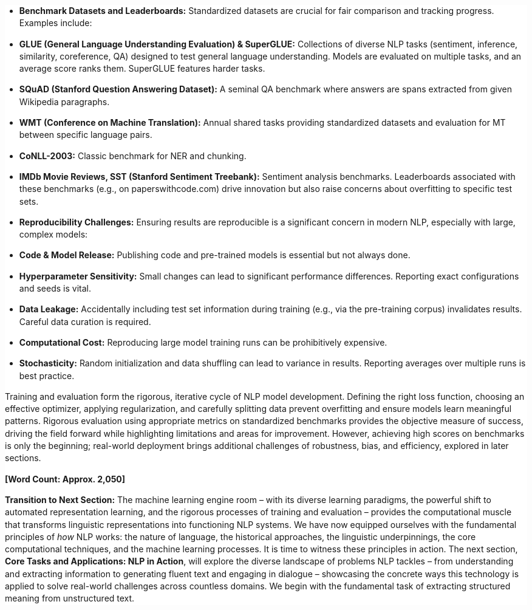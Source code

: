 *   **Benchmark Datasets and Leaderboards:** Standardized datasets are crucial for fair comparison and tracking progress. Examples include:

*   **GLUE (General Language Understanding Evaluation) & SuperGLUE:** Collections of diverse NLP tasks (sentiment, inference, similarity, coreference, QA) designed to test general language understanding. Models are evaluated on multiple tasks, and an average score ranks them. SuperGLUE features harder tasks.

*   **SQuAD (Stanford Question Answering Dataset):** A seminal QA benchmark where answers are spans extracted from given Wikipedia paragraphs.

*   **WMT (Conference on Machine Translation):** Annual shared tasks providing standardized datasets and evaluation for MT between specific language pairs.

*   **CoNLL-2003:** Classic benchmark for NER and chunking.

*   **IMDb Movie Reviews, SST (Stanford Sentiment Treebank):** Sentiment analysis benchmarks. Leaderboards associated with these benchmarks (e.g., on paperswithcode.com) drive innovation but also raise concerns about overfitting to specific test sets.

*   **Reproducibility Challenges:** Ensuring results are reproducible is a significant concern in modern NLP, especially with large, complex models:

*   **Code & Model Release:** Publishing code and pre-trained models is essential but not always done.

*   **Hyperparameter Sensitivity:** Small changes can lead to significant performance differences. Reporting exact configurations and seeds is vital.

*   **Data Leakage:** Accidentally including test set information during training (e.g., via the pre-training corpus) invalidates results. Careful data curation is required.

*   **Computational Cost:** Reproducing large model training runs can be prohibitively expensive.

*   **Stochasticity:** Random initialization and data shuffling can lead to variance in results. Reporting averages over multiple runs is best practice.

Training and evaluation form the rigorous, iterative cycle of NLP model development. Defining the right loss function, choosing an effective optimizer, applying regularization, and carefully splitting data prevent overfitting and ensure models learn meaningful patterns. Rigorous evaluation using appropriate metrics on standardized benchmarks provides the objective measure of success, driving the field forward while highlighting limitations and areas for improvement. However, achieving high scores on benchmarks is only the beginning; real-world deployment brings additional challenges of robustness, bias, and efficiency, explored in later sections.

**[Word Count: Approx. 2,050]**

**Transition to Next Section:** The machine learning engine room – with its diverse learning paradigms, the powerful shift to automated representation learning, and the rigorous processes of training and evaluation – provides the computational muscle that transforms linguistic representations into functioning NLP systems. We have now equipped ourselves with the fundamental principles of *how* NLP works: the nature of language, the historical approaches, the linguistic underpinnings, the core computational techniques, and the machine learning processes. It is time to witness these principles in action. The next section, **Core Tasks and Applications: NLP in Action**, will explore the diverse landscape of problems NLP tackles – from understanding and extracting information to generating fluent text and engaging in dialogue – showcasing the concrete ways this technology is applied to solve real-world challenges across countless domains. We begin with the fundamental task of extracting structured meaning from unstructured text.
